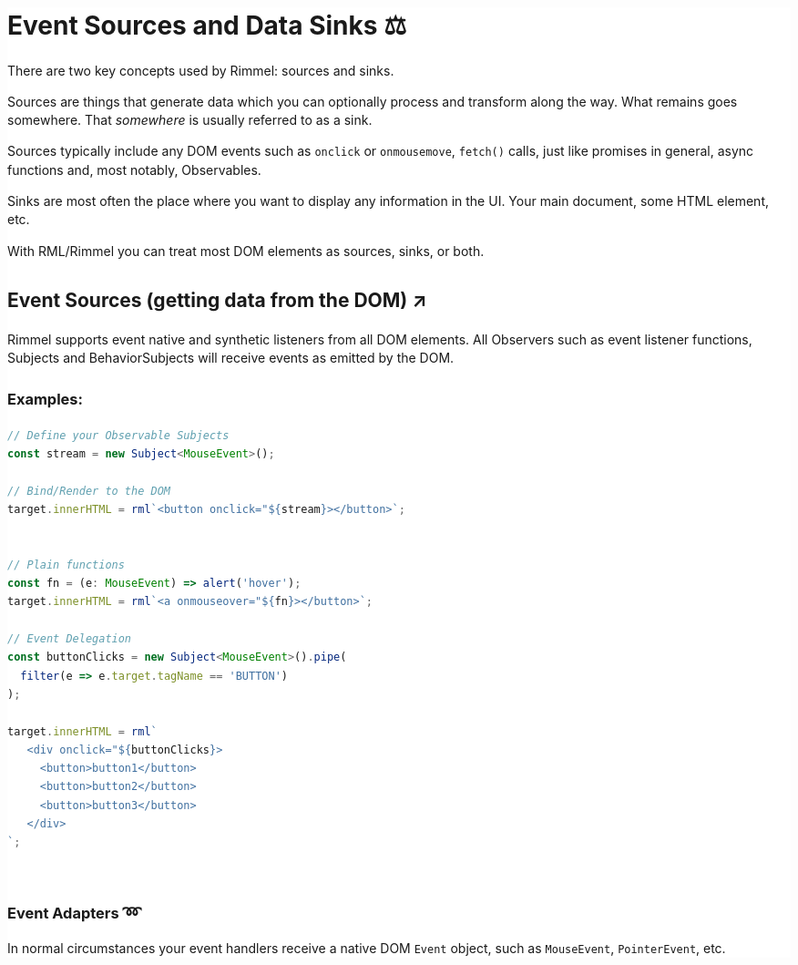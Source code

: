 # Event Sources and Data Sinks ⚖️
There are two key concepts used by Rimmel: sources and sinks.

Sources are things that generate data which you can optionally process and transform along the way. What remains goes somewhere. That _somewhere_ is usually referred to as a sink.

Sources typically include any DOM events such as `onclick` or `onmousemove`, `fetch()` calls, just like promises in general, async functions and, most notably, Observables.

Sinks are most often the place where you want to display any information in the UI. Your main document, some HTML element, etc.

With RML/Rimmel you can treat most DOM elements as sources, sinks, or both.

## Event Sources (getting data from the DOM) ↗️
Rimmel supports event native and synthetic listeners from all DOM elements.
All Observers such as event listener functions, Subjects and BehaviorSubjects will receive events as emitted by the DOM.

### Examples:

```ts
// Define your Observable Subjects
const stream = new Subject<MouseEvent>();

// Bind/Render to the DOM
target.innerHTML = rml`<button onclick="${stream}></button>`;


// Plain functions
const fn = (e: MouseEvent) => alert('hover');
target.innerHTML = rml`<a onmouseover="${fn}></button>`;

// Event Delegation
const buttonClicks = new Subject<MouseEvent>().pipe(
  filter(e => e.target.tagName == 'BUTTON')
);

target.innerHTML = rml`
   <div onclick="${buttonClicks}>
     <button>button1</button>
     <button>button2</button>
     <button>button3</button>
   </div>
`;
```

<br>

### Event Adapters ➿
In normal circumstances your event handlers receive a native DOM `Event` object, such as `MouseEvent`, `PointerEvent`, etc.
